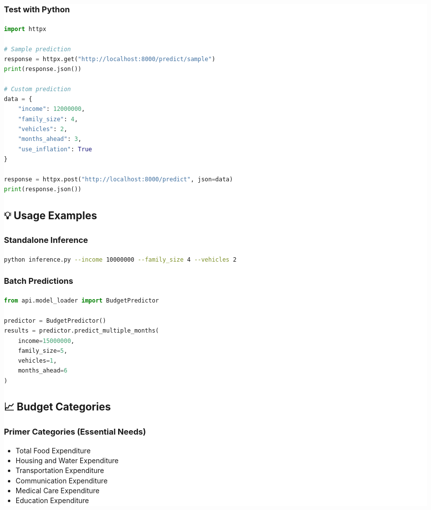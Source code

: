 ### Test with Python
```python
import httpx

# Sample prediction
response = httpx.get("http://localhost:8000/predict/sample")
print(response.json())

# Custom prediction
data = {
    "income": 12000000,
    "family_size": 4,
    "vehicles": 2,
    "months_ahead": 3,
    "use_inflation": True
}

response = httpx.post("http://localhost:8000/predict", json=data)
print(response.json())
```

## 💡 Usage Examples

### Standalone Inference
```bash
python inference.py --income 10000000 --family_size 4 --vehicles 2
```

### Batch Predictions
```python
from api.model_loader import BudgetPredictor

predictor = BudgetPredictor()
results = predictor.predict_multiple_months(
    income=15000000,
    family_size=5,
    vehicles=1,
    months_ahead=6
)
```

## 📈 Budget Categories

### Primer Categories (Essential Needs)
- Total Food Expenditure
- Housing and Water Expenditure
- Transportation Expenditure
- Communication Expenditure
- Medical Care Expenditure
- Education Expenditure

